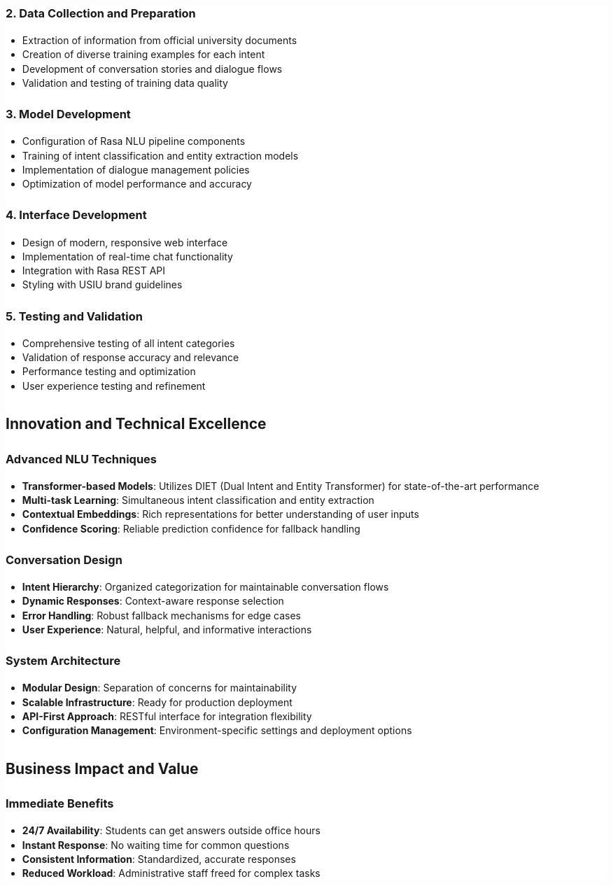 ### 2. Data Collection and Preparation
- Extraction of information from official university documents
- Creation of diverse training examples for each intent
- Development of conversation stories and dialogue flows
- Validation and testing of training data quality

### 3. Model Development
- Configuration of Rasa NLU pipeline components
- Training of intent classification and entity extraction models
- Implementation of dialogue management policies
- Optimization of model performance and accuracy

### 4. Interface Development
- Design of modern, responsive web interface
- Implementation of real-time chat functionality
- Integration with Rasa REST API
- Styling with USIU brand guidelines

### 5. Testing and Validation
- Comprehensive testing of all intent categories
- Validation of response accuracy and relevance
- Performance testing and optimization
- User experience testing and refinement

## Innovation and Technical Excellence

### Advanced NLU Techniques
- **Transformer-based Models**: Utilizes DIET (Dual Intent and Entity Transformer) for state-of-the-art performance
- **Multi-task Learning**: Simultaneous intent classification and entity extraction
- **Contextual Embeddings**: Rich representations for better understanding of user inputs
- **Confidence Scoring**: Reliable prediction confidence for fallback handling

### Conversation Design
- **Intent Hierarchy**: Organized categorization for maintainable conversation flows
- **Dynamic Responses**: Context-aware response selection
- **Error Handling**: Robust fallback mechanisms for edge cases
- **User Experience**: Natural, helpful, and informative interactions

### System Architecture
- **Modular Design**: Separation of concerns for maintainability
- **Scalable Infrastructure**: Ready for production deployment
- **API-First Approach**: RESTful interface for integration flexibility
- **Configuration Management**: Environment-specific settings and deployment options

## Business Impact and Value

### Immediate Benefits
- **24/7 Availability**: Students can get answers outside office hours
- **Instant Response**: No waiting time for common questions
- **Consistent Information**: Standardized, accurate responses
- **Reduced Workload**: Administrative staff freed for complex tasks
